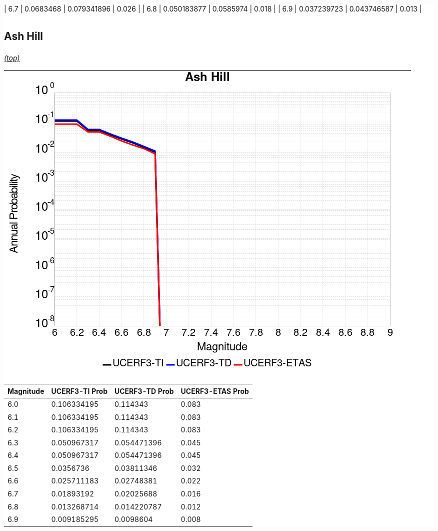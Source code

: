 | 6.7 | 0.0683468 | 0.079341896 | 0.026 |
| 6.8 | 0.050183877 | 0.0585974 | 0.018 |
| 6.9 | 0.037239723 | 0.043746587 | 0.013 |

## Ash Hill
*[(top)](#table-of-contents)*

| ![MPD](Ash_Hill.png) |
|-----|

| Magnitude | UCERF3-TI Prob | UCERF3-TD Prob | UCERF3-ETAS Prob |
|-----|-----|-----|-----|
| 6.0 | 0.106334195 | 0.114343 | 0.083 |
| 6.1 | 0.106334195 | 0.114343 | 0.083 |
| 6.2 | 0.106334195 | 0.114343 | 0.083 |
| 6.3 | 0.050967317 | 0.054471396 | 0.045 |
| 6.4 | 0.050967317 | 0.054471396 | 0.045 |
| 6.5 | 0.0356736 | 0.03811346 | 0.032 |
| 6.6 | 0.025711183 | 0.02748381 | 0.022 |
| 6.7 | 0.01893192 | 0.02025688 | 0.016 |
| 6.8 | 0.013268714 | 0.014220787 | 0.012 |
| 6.9 | 0.009185295 | 0.0098604 | 0.008 |

